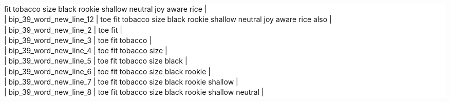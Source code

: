 fit
tobacco
size
black
rookie
shallow
neutral
joy
aware
rice |  
| bip_39_word_new_line_12 | toe
fit
tobacco
size
black
rookie
shallow
neutral
joy
aware
rice
also |  
| bip_39_word_new_line_2 | toe
fit |  
| bip_39_word_new_line_3 | toe
fit
tobacco |  
| bip_39_word_new_line_4 | toe
fit
tobacco
size |  
| bip_39_word_new_line_5 | toe
fit
tobacco
size
black |  
| bip_39_word_new_line_6 | toe
fit
tobacco
size
black
rookie |  
| bip_39_word_new_line_7 | toe
fit
tobacco
size
black
rookie
shallow |  
| bip_39_word_new_line_8 | toe
fit
tobacco
size
black
rookie
shallow
neutral |  